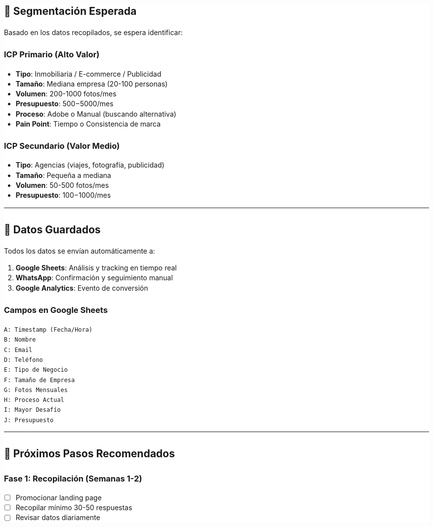 
## 🎯 Segmentación Esperada

Basado en los datos recopilados, se espera identificar:

### ICP Primario (Alto Valor)
- **Tipo**: Inmobiliaria / E-commerce / Publicidad
- **Tamaño**: Mediana empresa (20-100 personas)
- **Volumen**: 200-1000 fotos/mes
- **Presupuesto**: $500-$5000/mes
- **Proceso**: Adobe o Manual (buscando alternativa)
- **Pain Point**: Tiempo o Consistencia de marca

### ICP Secundario (Valor Medio)
- **Tipo**: Agencias (viajes, fotografía, publicidad)
- **Tamaño**: Pequeña a mediana
- **Volumen**: 50-500 fotos/mes
- **Presupuesto**: $100-$1000/mes

---

## 💾 Datos Guardados

Todos los datos se envían automáticamente a:
1. **Google Sheets**: Análisis y tracking en tiempo real
2. **WhatsApp**: Confirmación y seguimiento manual
3. **Google Analytics**: Evento de conversión

### Campos en Google Sheets
```
A: Timestamp (Fecha/Hora)
B: Nombre
C: Email
D: Teléfono
E: Tipo de Negocio
F: Tamaño de Empresa
G: Fotos Mensuales
H: Proceso Actual
I: Mayor Desafío
J: Presupuesto
```

---

## 🚀 Próximos Pasos Recomendados

### Fase 1: Recopilación (Semanas 1-2)
- [ ] Promocionar landing page
- [ ] Recopilar mínimo 30-50 respuestas
- [ ] Revisar datos diariamente
